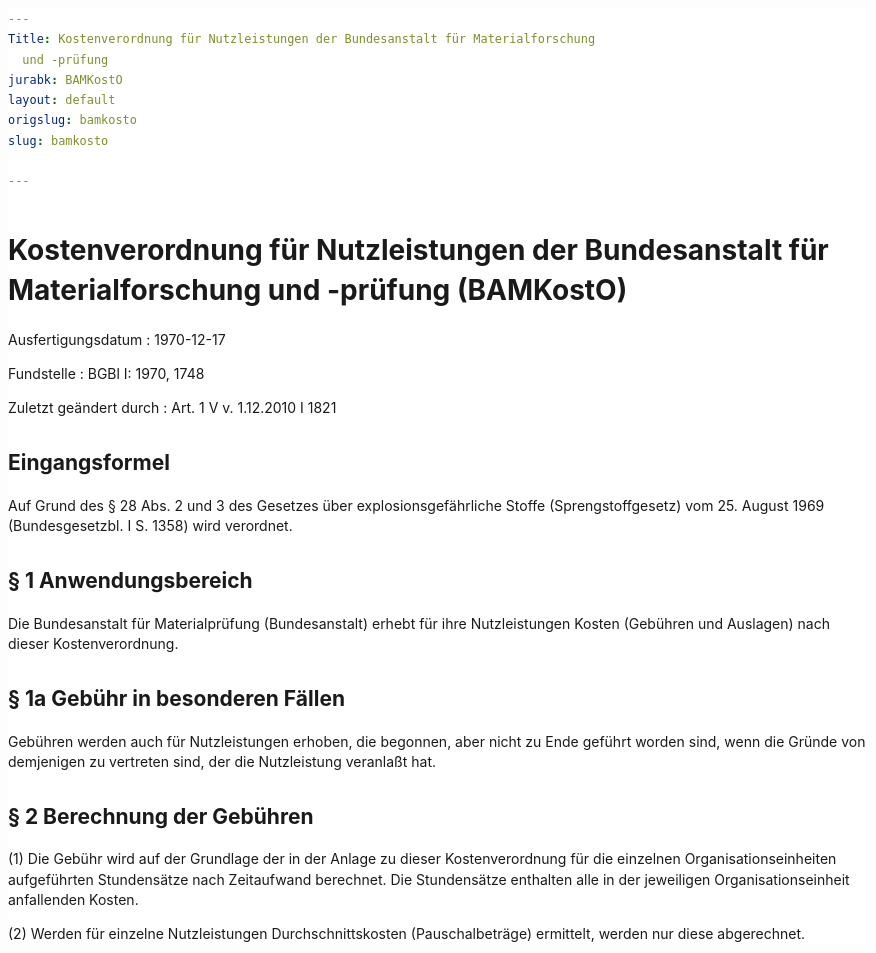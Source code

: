 ```yaml
---
Title: Kostenverordnung für Nutzleistungen der Bundesanstalt für Materialforschung
  und -prüfung
jurabk: BAMKostO
layout: default
origslug: bamkosto
slug: bamkosto

---
```


# Kostenverordnung für Nutzleistungen der Bundesanstalt für Materialforschung und -prüfung (BAMKostO)

Ausfertigungsdatum
:   1970-12-17

Fundstelle
:   BGBl I: 1970, 1748

Zuletzt geändert durch
:   Art. 1 V v. 1.12.2010 I 1821

## Eingangsformel

Auf Grund des § 28 Abs. 2 und 3 des Gesetzes über
explosionsgefährliche Stoffe (Sprengstoffgesetz) vom 25. August 1969
(Bundesgesetzbl. I S. 1358) wird verordnet.

## § 1 Anwendungsbereich

Die Bundesanstalt für Materialprüfung (Bundesanstalt) erhebt für ihre
Nutzleistungen Kosten (Gebühren und Auslagen) nach dieser
Kostenverordnung.

## § 1a Gebühr in besonderen Fällen

Gebühren werden auch für Nutzleistungen erhoben, die begonnen, aber
nicht zu Ende geführt worden sind, wenn die Gründe von demjenigen zu
vertreten sind, der die Nutzleistung veranlaßt hat.

## § 2 Berechnung der Gebühren

(1) Die Gebühr wird auf der Grundlage der in der Anlage zu dieser
Kostenverordnung für die einzelnen Organisationseinheiten aufgeführten
Stundensätze nach Zeitaufwand berechnet. Die Stundensätze enthalten
alle in der jeweiligen Organisationseinheit anfallenden Kosten.

(2) Werden für einzelne Nutzleistungen Durchschnittskosten
(Pauschalbeträge) ermittelt, werden nur diese abgerechnet.
